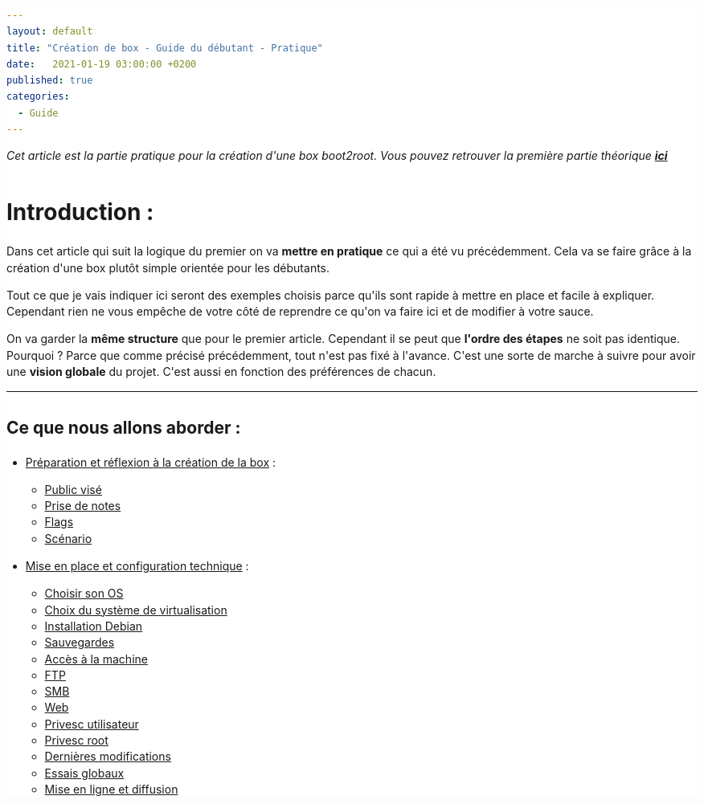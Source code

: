 ```yaml
---
layout: default
title: "Création de box - Guide du débutant - Pratique"
date:   2021-01-19 03:00:00 +0200
published: true
categories:
  - Guide
---
```


*Cet article est la partie pratique pour la création d'une box boot2root. Vous pouvez retrouver la première partie théorique [**ici**](https://kr0wz.github.io/fr/guide/2021/01/05/guide-creation-box.html)*

# Introduction :

Dans cet article qui suit la logique du premier on va **mettre en pratique** ce qui a été vu précédemment. Cela va se faire grâce à la création d'une box plutôt simple orientée pour les débutants.

Tout ce que je vais indiquer ici seront des exemples choisis parce qu'ils sont rapide à mettre en place et facile à expliquer. Cependant rien ne vous empêche de votre côté de reprendre ce qu'on va faire ici et de modifier à votre sauce.

On va garder la **même structure** que pour le premier article. Cependant il se peut que **l'ordre des étapes** ne soit pas identique. Pourquoi ? Parce que comme précisé précédemment, tout n'est pas fixé à l'avance. C'est une sorte de marche à suivre pour avoir une **vision globale** du projet. C'est aussi en fonction des préférences de chacun.

* * *

## Ce que nous allons aborder :

- [Préparation et réflexion à la création de la box](#préparation-et-réflexion-à-la-création-de-la-box) :
    - [Public visé](#public-visé)
    - [Prise de notes](#prise-de-notes)
    - [Flags](#flags)
    - [Scénario](#scénario)

- [Mise en place et configuration technique](#mise-en-place-et-configuration-technique) :
    - [Choisir son OS](#choisir-son-os)
    - [Choix du système de virtualisation](#choix-du-système-de-virtualisation)
    - [Installation Debian](#installation-debian)
    - [Sauvegardes](#sauvegardes)
    - [Accès à la machine](#accès-à-la-machine)
    - [FTP](#ftp)
    - [SMB](#smb)
    - [Web](#web)
    - [Privesc utilisateur](#privesc-utilisateur)
    - [Privesc root](#privesc-root)
    - [Dernières modifications](#dernières-modifications)
    - [Essais globaux](#essais-globaux) 
    - [Mise en ligne et diffusion](#mise-en-ligne-et-diffusion)
